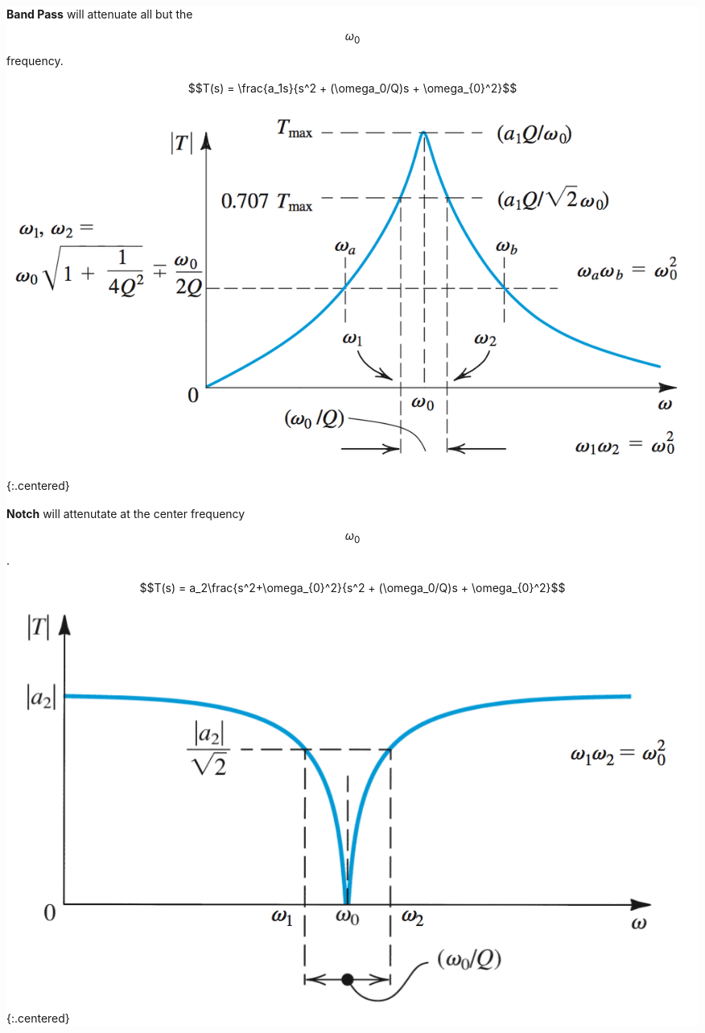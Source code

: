 **Band Pass** will attenuate all but the $$\omega_0$$ frequency.

$$T(s) = \frac{a_1s}{s^2 + (\omega_0/Q)s + \omega_{0}^2}$$

![Band Pass](/assets/img/study-guides/circuits-ii/bandpass3.png){:.centered}

**Notch** will attenutate at the center frequency $$\omega_0$$.

$$T(s) = a_2\frac{s^2+\omega_{0}^2}{s^2 + (\omega_0/Q)s + \omega_{0}^2}$$

![Notch](/assets/img/study-guides/circuits-ii/notch.png){:.centered}
